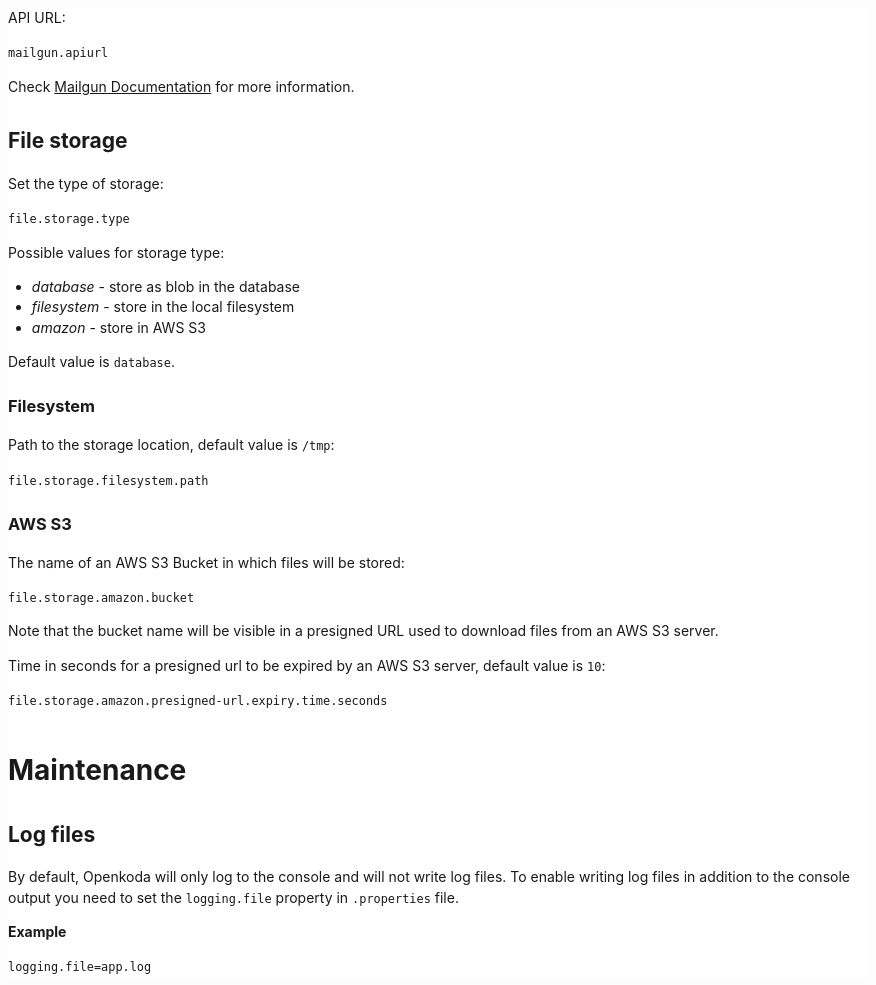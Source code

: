 API URL:
```
mailgun.apiurl
```
Check [Mailgun Documentation](https://documentation.mailgun.com/en/latest/#mailgun-documentation) for more information.

## File storage

Set the type of storage:
```
file.storage.type
```

Possible values for storage type: 
* *database* - store as blob in the database 
* *filesystem* - store in the local filesystem
* *amazon* - store in AWS S3

Default value is `database`.

### Filesystem

Path to the storage location, default value is `/tmp`:
```
file.storage.filesystem.path
```

### AWS S3
The name of an AWS S3 Bucket in which files will be stored: 
```
file.storage.amazon.bucket
```
Note that the bucket name will be visible in a presigned URL used to download files from an AWS S3 server.

Time in seconds for a presigned url to be expired by an AWS S3 server, default value is `10`:
```
file.storage.amazon.presigned-url.expiry.time.seconds
```

# Maintenance

## Log files

By default, Openkoda will only log to the console and will not write log files. 
To enable writing log files in addition to the console output you need to set the `logging.file`
property in `.properties` file.

**Example**
```
logging.file=app.log
```
